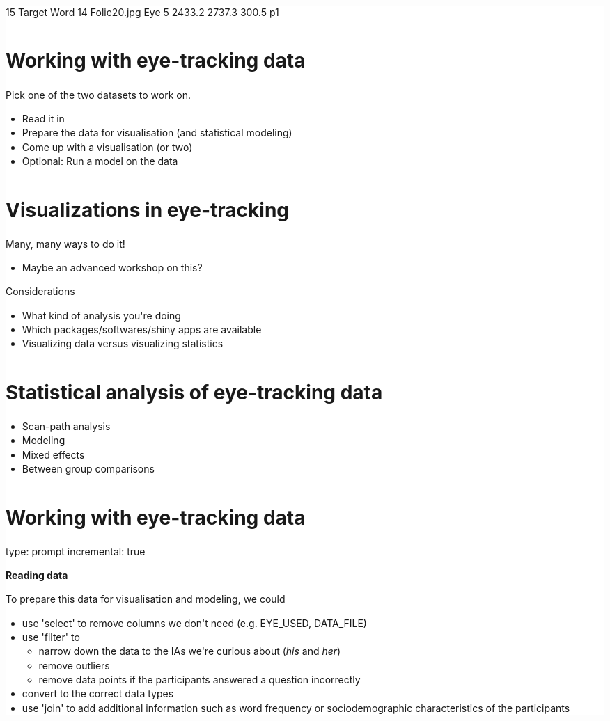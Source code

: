   <tr>
   <td style="text-align:right;"> 15 </td>
   <td style="text-align:left;"> Target Word </td>
   <td style="text-align:right;"> 14 </td>
   <td style="text-align:left;"> Folie20.jpg </td>
   <td style="text-align:left;"> Eye </td>
   <td style="text-align:right;"> 5 </td>
   <td style="text-align:right;"> 2433.2 </td>
   <td style="text-align:right;"> 2737.3 </td>
   <td style="text-align:right;"> 300.5 </td>
   <td style="text-align:left;"> p1 </td>
  </tr>
</tbody>
</table></div>


Working with eye-tracking data
========================================================

Pick one of the two datasets to work on.

- Read it in
- Prepare the data for visualisation (and statistical modeling)
- Come up with a visualisation (or two)
- Optional: Run a model on the data


Visualizations in eye-tracking
========================================================

Many, many ways to do it!
- Maybe an advanced workshop on this?

Considerations
- What kind of analysis you're doing
- Which packages/softwares/shiny apps are available
- Visualizing data versus visualizing statistics


Statistical analysis of eye-tracking data
========================================================
- Scan-path analysis
- Modeling
- Mixed effects
- Between group comparisons


Working with eye-tracking data
========================================================
type: prompt
incremental: true

**Reading data**

To prepare this data for visualisation and modeling, we could
- use 'select' to remove columns we don't need (e.g. EYE_USED, DATA_FILE)
- use 'filter' to
  - narrow down the data to the IAs we're curious about (*his* and *her*)
  - remove outliers
  - remove data points if the participants answered a question incorrectly
- convert to the correct data types
- use 'join' to add additional information such as word frequency or sociodemographic characteristics of the participants
